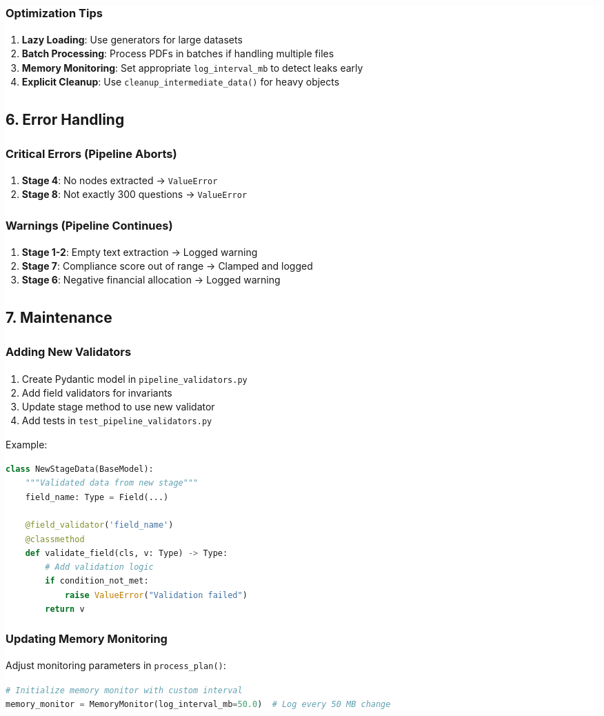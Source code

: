 ### Optimization Tips

1. **Lazy Loading**: Use generators for large datasets
2. **Batch Processing**: Process PDFs in batches if handling multiple files
3. **Memory Monitoring**: Set appropriate `log_interval_mb` to detect leaks early
4. **Explicit Cleanup**: Use `cleanup_intermediate_data()` for heavy objects

## 6. Error Handling

### Critical Errors (Pipeline Aborts)

1. **Stage 4**: No nodes extracted → `ValueError`
2. **Stage 8**: Not exactly 300 questions → `ValueError`

### Warnings (Pipeline Continues)

1. **Stage 1-2**: Empty text extraction → Logged warning
2. **Stage 7**: Compliance score out of range → Clamped and logged
3. **Stage 6**: Negative financial allocation → Logged warning

## 7. Maintenance

### Adding New Validators

1. Create Pydantic model in `pipeline_validators.py`
2. Add field validators for invariants
3. Update stage method to use new validator
4. Add tests in `test_pipeline_validators.py`

Example:

```python
class NewStageData(BaseModel):
    """Validated data from new stage"""
    field_name: Type = Field(...)
    
    @field_validator('field_name')
    @classmethod
    def validate_field(cls, v: Type) -> Type:
        # Add validation logic
        if condition_not_met:
            raise ValueError("Validation failed")
        return v
```

### Updating Memory Monitoring

Adjust monitoring parameters in `process_plan()`:

```python
# Initialize memory monitor with custom interval
memory_monitor = MemoryMonitor(log_interval_mb=50.0)  # Log every 50 MB change
```
